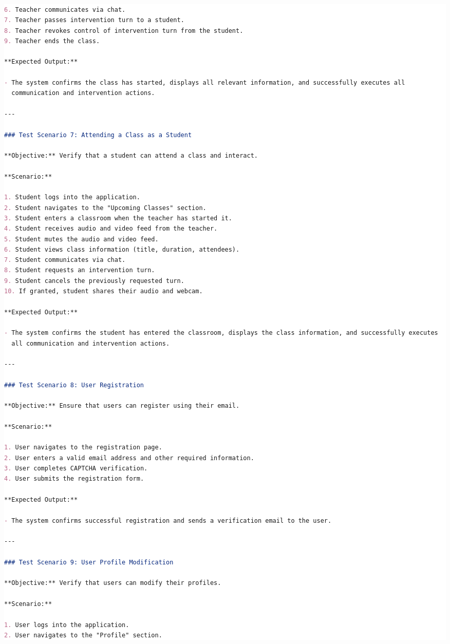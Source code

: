 ```markdown
6. Teacher communicates via chat.
7. Teacher passes intervention turn to a student.
8. Teacher revokes control of intervention turn from the student.
9. Teacher ends the class.

**Expected Output:**

- The system confirms the class has started, displays all relevant information, and successfully executes all
  communication and intervention actions.

---

### Test Scenario 7: Attending a Class as a Student

**Objective:** Verify that a student can attend a class and interact.

**Scenario:**

1. Student logs into the application.
2. Student navigates to the "Upcoming Classes" section.
3. Student enters a classroom when the teacher has started it.
4. Student receives audio and video feed from the teacher.
5. Student mutes the audio and video feed.
6. Student views class information (title, duration, attendees).
7. Student communicates via chat.
8. Student requests an intervention turn.
9. Student cancels the previously requested turn.
10. If granted, student shares their audio and webcam.

**Expected Output:**

- The system confirms the student has entered the classroom, displays the class information, and successfully executes
  all communication and intervention actions.

---

### Test Scenario 8: User Registration

**Objective:** Ensure that users can register using their email.

**Scenario:**

1. User navigates to the registration page.
2. User enters a valid email address and other required information.
3. User completes CAPTCHA verification.
4. User submits the registration form.

**Expected Output:**

- The system confirms successful registration and sends a verification email to the user.

---

### Test Scenario 9: User Profile Modification

**Objective:** Verify that users can modify their profiles.

**Scenario:**

1. User logs into the application.
2. User navigates to the "Profile" section.
```